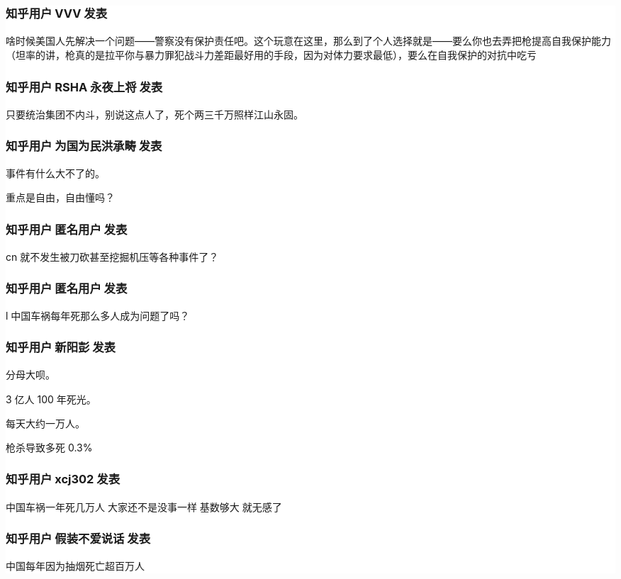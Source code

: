     
    
    
### 知乎用户 VVV​ 发表
    
啥时候美国人先解决一个问题——警察没有保护责任吧。这个玩意在这里，那么到了个人选择就是——要么你也去弄把枪提高自我保护能力（坦率的讲，枪真的是拉平你与暴力罪犯战斗力差距最好用的手段，因为对体力要求最低），要么在自我保护的对抗中吃亏
    
    
    
    
### 知乎用户  RSHA 永夜上将 发表
    
只要统治集团不内斗，别说这点人了，死个两三千万照样江山永固。
    
    
    
    
### 知乎用户 为国为民洪承畴 发表
    
事件有什么大不了的。

重点是自由，自由懂吗？
    
    
    
    
### 知乎用户 匿名用户 发表
    
cn 就不发生被刀砍甚至挖掘机压等各种事件了？
    
    
    
    
### 知乎用户 匿名用户 发表
    
l 中国车祸每年死那么多人成为问题了吗？
    
    
    
    
### 知乎用户 新阳彭 发表
    
分母大呗。

3 亿人 100 年死光。

每天大约一万人。

枪杀导致多死 0.3%
    
    
    
    
### 知乎用户 xcj302 发表
    
中国车祸一年死几万人 大家还不是没事一样 基数够大 就无感了
    
    
    
    
### 知乎用户 假装不爱说话​ 发表
    
中国每年因为抽烟死亡超百万人
    
